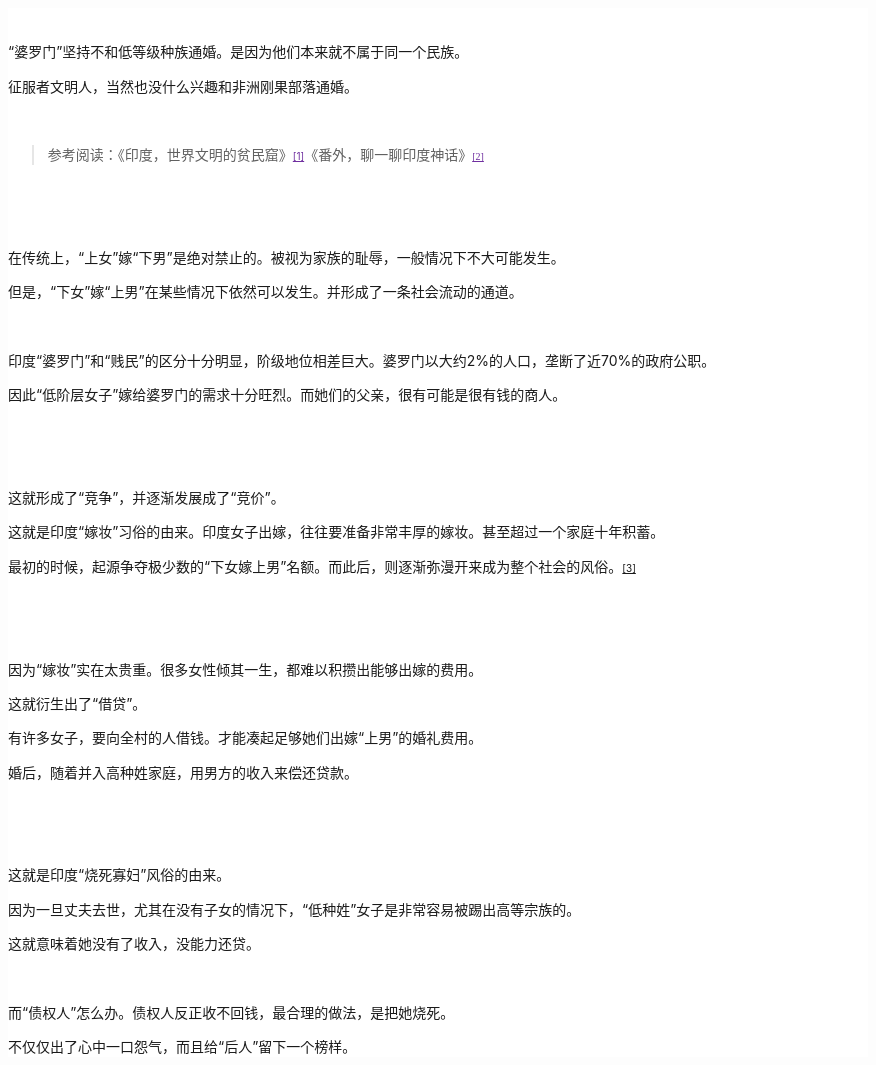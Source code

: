 &nbsp;

“婆罗门”坚持不和低等级种族通婚。是因为他们本来就不属于同一个民族。

征服者文明人，当然也没什么兴趣和非洲刚果部落通婚。

&nbsp;

> 参考阅读：《印度，世界文明的贫民窟》<a name="_ftnref1" title="" style="color: rgb(112, 48, 160); font-size: 10px; text-decoration: underline;">[1]</a>《番外，聊一聊印度神话》<a name="_ftnref2" title="" style="line-height: 150%; font-family: 楷体; color: rgb(112, 48, 160); font-size: 10px; text-decoration: underline;">[2]</a>

&nbsp;

&nbsp;

在传统上，“上女”嫁“下男”是绝对禁止的。被视为家族的耻辱，一般情况下不大可能发生。

但是，“下女”嫁“上男”在某些情况下依然可以发生。并形成了一条社会流动的通道。

&nbsp;

印度“婆罗门”和“贱民”的区分十分明显，阶级地位相差巨大。婆罗门以大约2%的人口，垄断了近70%的政府公职。

因此“低阶层女子”嫁给婆罗门的需求十分旺烈。而她们的父亲，很有可能是很有钱的商人。

&nbsp;

&nbsp;

这就形成了“竞争”，并逐渐发展成了“竞价”。

这就是印度“嫁妆”习俗的由来。印度女子出嫁，往往要准备非常丰厚的嫁妆。甚至超过一个家庭十年积蓄。

最初的时候，起源争夺极少数的“下女嫁上男”名额。而此后，则逐渐弥漫开来成为整个社会的风俗。<a name="_ftnref3" title="" style="font-size: 10px; text-decoration: underline;">[3]</a>

&nbsp;

&nbsp;

因为“嫁妆”实在太贵重。很多女性倾其一生，都难以积攒出能够出嫁的费用。

这就衍生出了“借贷”。

有许多女子，要向全村的人借钱。才能凑起足够她们出嫁“上男”的婚礼费用。

婚后，随着并入高种姓家庭，用男方的收入来偿还贷款。

&nbsp;

&nbsp;

这就是印度“烧死寡妇”风俗的由来。

因为一旦丈夫去世，尤其在没有子女的情况下，“低种姓”女子是非常容易被踢出高等宗族的。

这就意味着她没有了收入，没能力还贷。

&nbsp;

而“债权人”怎么办。债权人反正收不回钱，最合理的做法，是把她烧死。

不仅仅出了心中一口怨气，而且给“后人”留下一个榜样。
